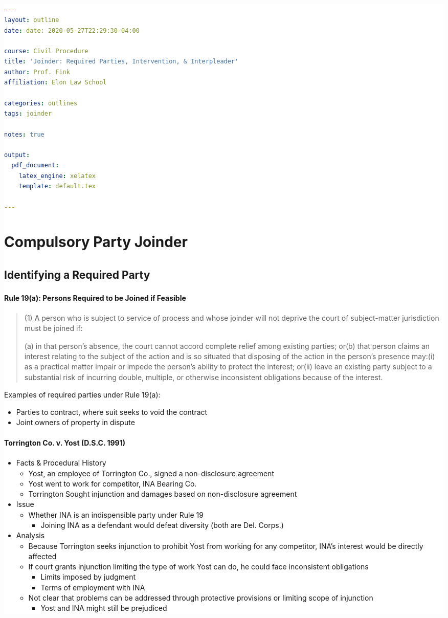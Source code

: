 ```yaml
---
layout: outline
date: date: 2020-05-27T22:29:30-04:00

course: Civil Procedure 
title: 'Joinder: Required Parties, Intervention, & Interpleader'
author: Prof. Fink
affiliation: Elon Law School 

categories: outlines 
tags: joinder

notes: true 

output: 
  pdf_document:
    latex_engine: xelatex
    template: default.tex
    
---
```


# Compulsory Party Joinder

## Identifying a Required Party

#### Rule 19(a): Persons Required to be Joined if Feasible

> (1) A person who is subject to service of process and whose joinder will not deprive the court of subject-matter jurisdiction must be joined if:
>
> (a) in that person’s absence, the court cannot accord complete relief among existing parties; or(b) that person claims an interest relating to the subject of the action and is so situated that disposing of the action in the person’s presence may:(i) as a practical matter impair or impede the person’s ability to protect the interest; or(ii) leave an existing party subject to a substantial risk of incurring double, multiple, or otherwise inconsistent obligations because of the interest.

Examples of required parties under Rule 19(a):

- Parties to contract, where suit seeks to void the contract
- Joint owners of property in dispute

#### Torrington Co. v. Yost (D.S.C. 1991)

- Facts & Procedural History
	- Yost, an employee of Torrington Co., signed a non-disclosure agreement
	- Yost went to work for competitor, INA Bearing Co.
	- Torrington Sought injunction and damages based on non-disclosure agreement
- Issue
	- Whether INA is an indispensible party under Rule 19
		- Joining INA as a defendant would defeat diversity (both are Del. Corps.)
- Analysis
	- Because Torrington seeks injunction to prohibit Yost from working for any competitor, INA’s interest would be directly affected
	- If court grants injunction limiting the type of work Yost can do, he could face inconsistent obligations
		- Limits imposed by judgment
		- Terms of employment with INA
	- Not clear that problems can be addressed through protective provisions or limiting scope of injunction
		- Yost and INA might still be prejudiced